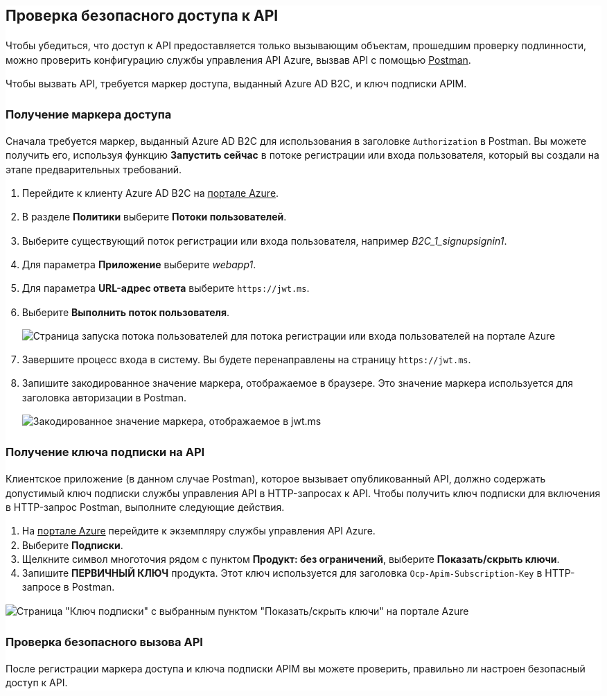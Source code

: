 ## <a name="validate-secure-api-access"></a>Проверка безопасного доступа к API

Чтобы убедиться, что доступ к API предоставляется только вызывающим объектам, прошедшим проверку подлинности, можно проверить конфигурацию службы управления API Azure, вызвав API с помощью [Postman](https://www.getpostman.com/).

Чтобы вызвать API, требуется маркер доступа, выданный Azure AD B2C, и ключ подписки APIM.

### <a name="get-an-access-token"></a>Получение маркера доступа

Сначала требуется маркер, выданный Azure AD B2C для использования в заголовке `Authorization` в Postman. Вы можете получить его, используя функцию **Запустить сейчас** в потоке регистрации или входа пользователя, который вы создали на этапе предварительных требований.

1. Перейдите к клиенту Azure AD B2C на [портале Azure](https://portal.azure.com).
1. В разделе **Политики** выберите **Потоки пользователей**.
1. Выберите существующий поток регистрации или входа пользователя, например *B2C_1_signupsignin1*.
1. Для параметра **Приложение** выберите *webapp1*.
1. Для параметра **URL-адрес ответа** выберите `https://jwt.ms`.
1. Выберите **Выполнить поток пользователя**.

    ![Страница запуска потока пользователей для потока регистрации или входа пользователей на портале Azure](media/secure-apim-with-b2c-token/portal-03-user-flow.png)

1. Завершите процесс входа в систему. Вы будете перенаправлены на страницу `https://jwt.ms`.
1. Запишите закодированное значение маркера, отображаемое в браузере. Это значение маркера используется для заголовка авторизации в Postman.

    ![Закодированное значение маркера, отображаемое в jwt.ms](media/secure-apim-with-b2c-token/jwt-ms-01-token.png)

### <a name="get-api-subscription-key"></a>Получение ключа подписки на API

Клиентское приложение (в данном случае Postman), которое вызывает опубликованный API, должно содержать допустимый ключ подписки службы управления API в HTTP-запросах к API. Чтобы получить ключ подписки для включения в HTTP-запрос Postman, выполните следующие действия.

1. На [портале Azure](https://portal.azure.com) перейдите к экземпляру службы управления API Azure.
1. Выберите **Подписки**.
1. Щелкните символ многоточия рядом с пунктом **Продукт: без ограничений**, выберите **Показать/скрыть ключи**.
1. Запишите **ПЕРВИЧНЫЙ КЛЮЧ** продукта. Этот ключ используется для заголовка `Ocp-Apim-Subscription-Key` в HTTP-запросе в Postman.

![Страница "Ключ подписки" с выбранным пунктом "Показать/скрыть ключи" на портале Azure](media/secure-apim-with-b2c-token/portal-04-api-subscription-key.png)

### <a name="test-a-secure-api-call"></a>Проверка безопасного вызова API

После регистрации маркера доступа и ключа подписки APIM вы можете проверить, правильно ли настроен безопасный доступ к API.
